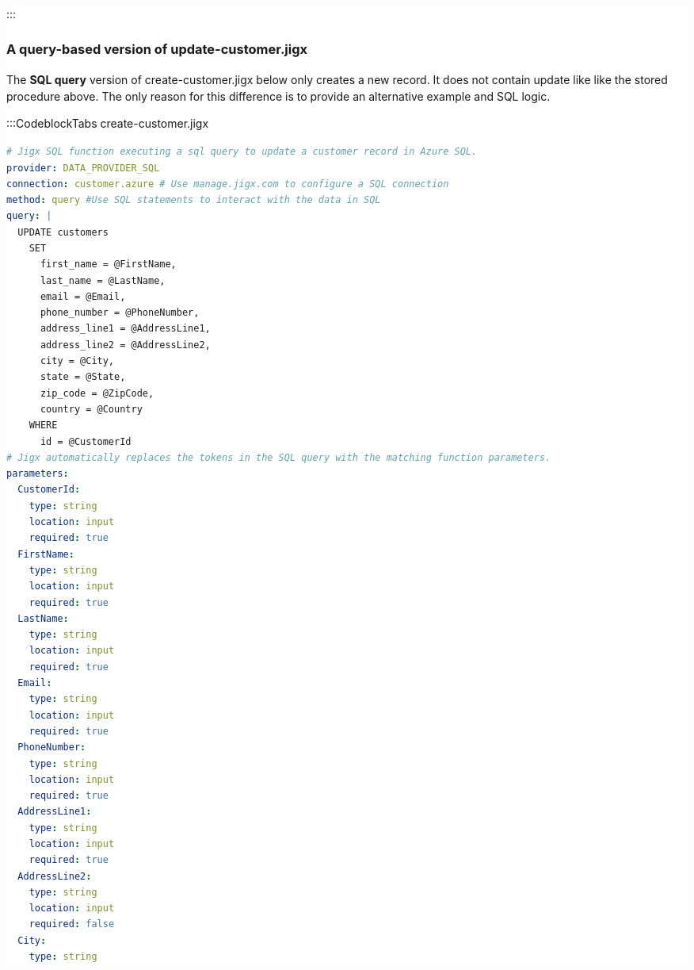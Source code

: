 ```yaml
```

:::

### A query-based version of update-customer.jigx

The **SQL query** version of create-customer.jigx below only creates a new record. It does not contain update like like the stored procedure above. The only reason for this difference is to provide an alternative example and SQL logic.

:::CodeblockTabs
create-customer.jigx

```yaml
# Jigx SQL function executing a sql query to update a customer record in Azure SQL.
provider: DATA_PROVIDER_SQL
connection: customer.azure # Use manage.jigx.com to configure a SQL connection
method: query #Use SQL statements to interact with the data in SQL
query: |
  UPDATE customers
    SET
      first_name = @FirstName,
      last_name = @LastName,
      email = @Email,
      phone_number = @PhoneNumber,
      address_line1 = @AddressLine1,
      address_line2 = @AddressLine2,
      city = @City,
      state = @State,
      zip_code = @ZipCode,
      country = @Country
    WHERE
      id = @CustomerId
# Jigx automatically replaces the tokens in the SQL query with the matching function parameters.
parameters:
  CustomerId:
    type: string
    location: input
    required: true
  FirstName:
    type: string
    location: input
    required: true
  LastName:
    type: string
    location: input
    required: true
  Email:
    type: string
    location: input
    required: true
  PhoneNumber:
    type: string
    location: input
    required: true
  AddressLine1:
    type: string
    location: input
    required: true
  AddressLine2:
    type: string
    location: input
    required: false
  City:
    type: string
```
